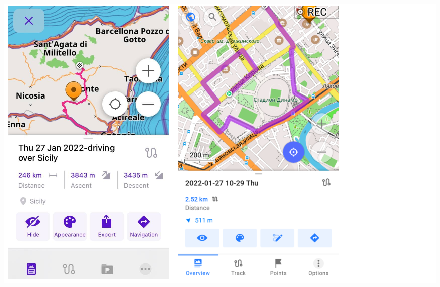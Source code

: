 ![Context menu of a track in iOS](/assets/images/plugins/trip-recording/ios_tracks_context_menu1.png)  ![Context menu of a track in Android](/assets/images/plugins/trip-recording/and_tracks_context_menu1.png)
